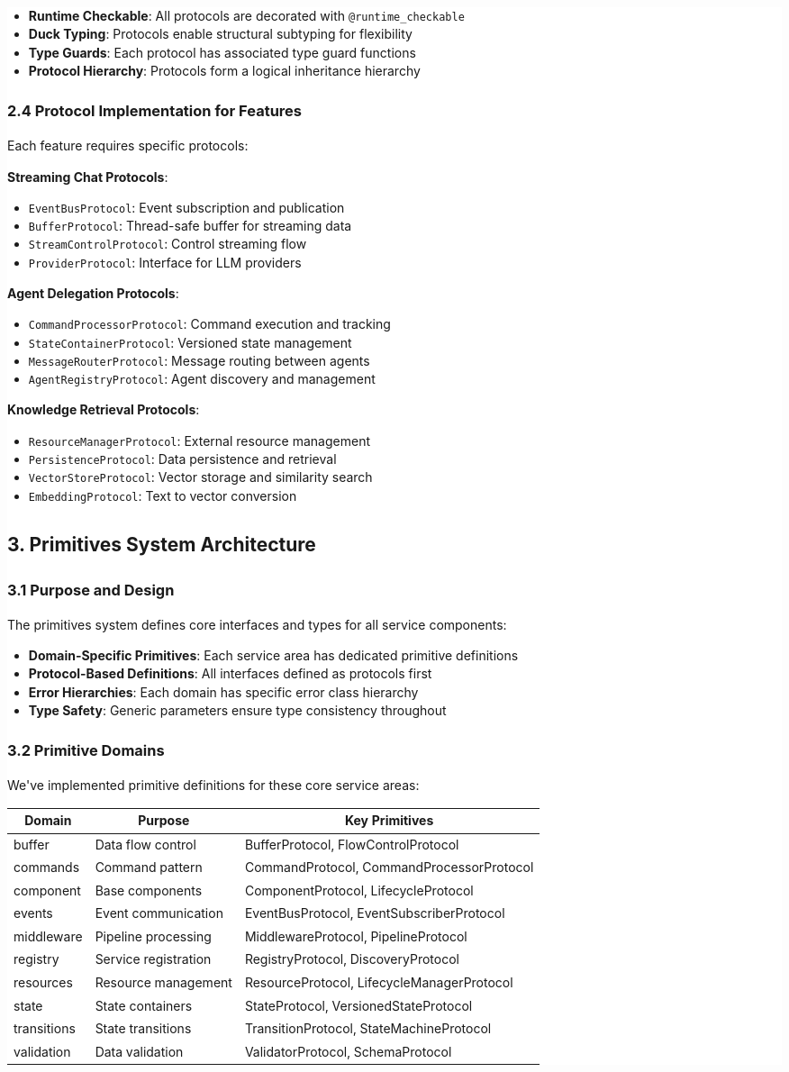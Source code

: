 - **Runtime Checkable**: All protocols are decorated with `@runtime_checkable`
- **Duck Typing**: Protocols enable structural subtyping for flexibility
- **Type Guards**: Each protocol has associated type guard functions
- **Protocol Hierarchy**: Protocols form a logical inheritance hierarchy

### 2.4 Protocol Implementation for Features

Each feature requires specific protocols:

**Streaming Chat Protocols**:
- `EventBusProtocol`: Event subscription and publication
- `BufferProtocol`: Thread-safe buffer for streaming data
- `StreamControlProtocol`: Control streaming flow
- `ProviderProtocol`: Interface for LLM providers

**Agent Delegation Protocols**:
- `CommandProcessorProtocol`: Command execution and tracking
- `StateContainerProtocol`: Versioned state management
- `MessageRouterProtocol`: Message routing between agents
- `AgentRegistryProtocol`: Agent discovery and management

**Knowledge Retrieval Protocols**:
- `ResourceManagerProtocol`: External resource management
- `PersistenceProtocol`: Data persistence and retrieval
- `VectorStoreProtocol`: Vector storage and similarity search
- `EmbeddingProtocol`: Text to vector conversion

## 3. Primitives System Architecture

### 3.1 Purpose and Design

The primitives system defines core interfaces and types for all service components:

- **Domain-Specific Primitives**: Each service area has dedicated primitive definitions
- **Protocol-Based Definitions**: All interfaces defined as protocols first
- **Error Hierarchies**: Each domain has specific error class hierarchy
- **Type Safety**: Generic parameters ensure type consistency throughout

### 3.2 Primitive Domains

We've implemented primitive definitions for these core service areas:

| Domain | Purpose | Key Primitives |
|--------|---------|---------------|
| buffer | Data flow control | BufferProtocol, FlowControlProtocol |
| commands | Command pattern | CommandProtocol, CommandProcessorProtocol |
| component | Base components | ComponentProtocol, LifecycleProtocol |
| events | Event communication | EventBusProtocol, EventSubscriberProtocol |
| middleware | Pipeline processing | MiddlewareProtocol, PipelineProtocol |
| registry | Service registration | RegistryProtocol, DiscoveryProtocol |
| resources | Resource management | ResourceProtocol, LifecycleManagerProtocol |
| state | State containers | StateProtocol, VersionedStateProtocol |
| transitions | State transitions | TransitionProtocol, StateMachineProtocol |
| validation | Data validation | ValidatorProtocol, SchemaProtocol |
